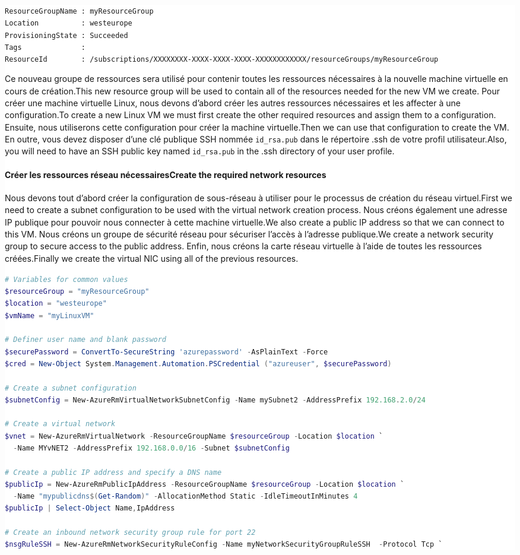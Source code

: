 ```Output
ResourceGroupName : myResourceGroup
Location          : westeurope
ProvisioningState : Succeeded
Tags              :
ResourceId        : /subscriptions/XXXXXXXX-XXXX-XXXX-XXXX-XXXXXXXXXXXX/resourceGroups/myResourceGroup
```

<span data-ttu-id="c989e-151">Ce nouveau groupe de ressources sera utilisé pour contenir toutes les ressources nécessaires à la nouvelle machine virtuelle en cours de création.</span><span class="sxs-lookup"><span data-stu-id="c989e-151">This new resource group will be used to contain all of the resources needed for the new VM we create.</span></span> <span data-ttu-id="c989e-152">Pour créer une machine virtuelle Linux, nous devons d’abord créer les autres ressources nécessaires et les affecter à une configuration.</span><span class="sxs-lookup"><span data-stu-id="c989e-152">To create a new Linux VM we must first create the other required resources and assign them to a configuration.</span></span> <span data-ttu-id="c989e-153">Ensuite, nous utiliserons cette configuration pour créer la machine virtuelle.</span><span class="sxs-lookup"><span data-stu-id="c989e-153">Then we can use that configuration to create the VM.</span></span> <span data-ttu-id="c989e-154">En outre, vous devez disposer d’une clé publique SSH nommée `id_rsa.pub` dans le répertoire .ssh de votre profil utilisateur.</span><span class="sxs-lookup"><span data-stu-id="c989e-154">Also, you will need to have an SSH public key named `id_rsa.pub` in the .ssh directory of your user profile.</span></span>

#### <a name="create-the-required-network-resources"></a><span data-ttu-id="c989e-155">Créer les ressources réseau nécessaires</span><span class="sxs-lookup"><span data-stu-id="c989e-155">Create the required network resources</span></span>

<span data-ttu-id="c989e-156">Nous devons tout d’abord créer la configuration de sous-réseau à utiliser pour le processus de création du réseau virtuel.</span><span class="sxs-lookup"><span data-stu-id="c989e-156">First we need to create a subnet configuration to be used with the virtual network creation process.</span></span> <span data-ttu-id="c989e-157">Nous créons également une adresse IP publique pour pouvoir nous connecter à cette machine virtuelle.</span><span class="sxs-lookup"><span data-stu-id="c989e-157">We also create a public IP address so that we can connect to this VM.</span></span> <span data-ttu-id="c989e-158">Nous créons un groupe de sécurité réseau pour sécuriser l’accès à l’adresse publique.</span><span class="sxs-lookup"><span data-stu-id="c989e-158">We create a network security group to secure access to the public address.</span></span> <span data-ttu-id="c989e-159">Enfin, nous créons la carte réseau virtuelle à l’aide de toutes les ressources créées.</span><span class="sxs-lookup"><span data-stu-id="c989e-159">Finally we create the virtual NIC using all of the previous resources.</span></span>

```powershell
# Variables for common values
$resourceGroup = "myResourceGroup"
$location = "westeurope"
$vmName = "myLinuxVM"

# Definer user name and blank password
$securePassword = ConvertTo-SecureString 'azurepassword' -AsPlainText -Force
$cred = New-Object System.Management.Automation.PSCredential ("azureuser", $securePassword)

# Create a subnet configuration
$subnetConfig = New-AzureRmVirtualNetworkSubnetConfig -Name mySubnet2 -AddressPrefix 192.168.2.0/24

# Create a virtual network
$vnet = New-AzureRmVirtualNetwork -ResourceGroupName $resourceGroup -Location $location `
  -Name MYvNET2 -AddressPrefix 192.168.0.0/16 -Subnet $subnetConfig

# Create a public IP address and specify a DNS name
$publicIp = New-AzureRmPublicIpAddress -ResourceGroupName $resourceGroup -Location $location `
  -Name "mypublicdns$(Get-Random)" -AllocationMethod Static -IdleTimeoutInMinutes 4
$publicIp | Select-Object Name,IpAddress

# Create an inbound network security group rule for port 22
$nsgRuleSSH = New-AzureRmNetworkSecurityRuleConfig -Name myNetworkSecurityGroupRuleSSH  -Protocol Tcp `
```